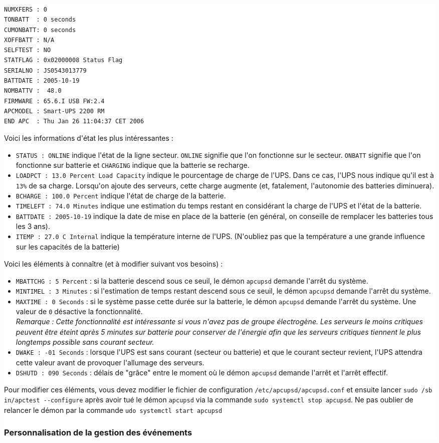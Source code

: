 ```
NUMXFERS : 0
TONBATT  : 0 seconds
CUMONBATT: 0 seconds
XOFFBATT : N/A
SELFTEST : NO
STATFLAG : 0x02000008 Status Flag
SERIALNO : JS0543013779
BATTDATE : 2005-10-19 
NOMBATTV :  48.0
FIRMWARE : 65.6.I USB FW:2.4
APCMODEL : Smart-UPS 2200 RM
END APC  : Thu Jan 26 11:04:37 CET 2006
```

Voici les informations d'état les plus intéressantes :

* `STATUS : ONLINE` indique l'état de la ligne secteur. `ONLINE` signifie que l'on fonctionne sur le secteur. `ONBATT` signifie que l'on fonctionne sur batterie et `CHARGING` indique que la batterie se recharge.
* `LOADPCT : 13.0 Percent Load Capacity` indique le pourcentage de charge de l'UPS. Dans ce cas, l'UPS nous indique qu'il est à `13%` de sa charge. Lorsqu'on ajoute des serveurs, cette charge augmente (et, fatalement, l'autonomie des batteries diminuera).
* `BCHARGE : 100.0 Percent` indique l'état de charge de la batterie.
* `TIMELEFT : 74.0 Minutes` indique une estimation du temps restant en considérant la charge de l'UPS et l'état de la batterie.
* `BATTDATE : 2005-10-19` indique la date de mise en place de la batterie (en général, on conseille de remplacer les batteries tous les 3 ans).
* `ITEMP : 27.0 C Internal` indique la température interne de l'UPS. (N'oubliez pas que la température a une grande influence sur les capacités de la batterie)

Voici les éléments à connaître (et à modifier suivant vos besoins) :

* `MBATTCHG : 5 Percent` : si la batterie descend sous ce seuil, le démon `apcupsd` demande l'arrêt du système.
* `MINTIMEL : 3 Minutes` : si l'estimation de temps restant descend sous ce seuil, le démon `apcupsd` demande l'arrêt du système.
* `MAXTIME : 0 Seconds` : si le système passe cette durée sur la batterie, le démon `apcupsd` demande l'arrêt du système. Une valeur de `0` désactive la fonctionnalité.  
*Remarque : Cette fonctionnalité est intéressante si vous n'avez pas de groupe électrogène. Les serveurs le moins critiques peuvent être éteint après 5 minutes sur batterie pour conserver de l'énergie afin que les serveurs critiques tiennent le plus longtemps possible sans courant secteur.*
* `DWAKE : -01 Seconds` : lorsque l'UPS est sans courant (secteur ou batterie) et que le courant secteur revient, l'UPS attendra cette valeur avant de provoquer l'allumage des serveurs.
* `DSHUTD : 090 Seconds` : délais de "grâce" entre le moment où le démon `apcupsd` demande l'arrêt et l'arrêt effectif.

Pour modifier ces éléments, vous devez modifier le fichier de configuration `/etc/apcupsd/apcupsd.conf` et ensuite lancer `sudo /sbin/apctest --configure` après avoir tué le démon `apcupsd` via la commande `sudo systemctl stop apcupsd`. Ne pas oublier de relancer le démon par la commande `udo systemctl start apcupsd`

### Personnalisation de la gestion des événements
